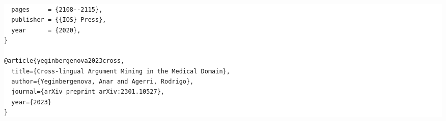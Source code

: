 ```
  pages     = {2108--2115},
  publisher = {{IOS} Press},
  year      = {2020},
}

@article{yeginbergenova2023cross,
  title={Cross-lingual Argument Mining in the Medical Domain},
  author={Yeginbergenova, Anar and Agerri, Rodrigo},
  journal={arXiv preprint arXiv:2301.10527},
  year={2023}
}

```
